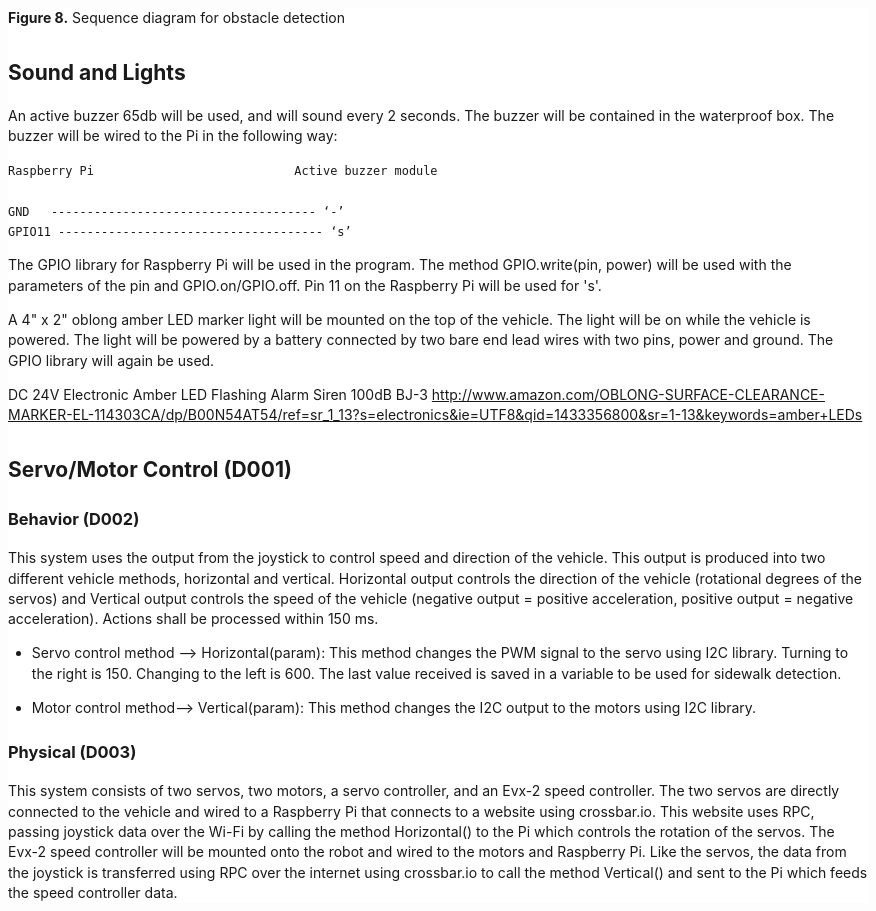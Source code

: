 **Figure 8.** Sequence diagram for obstacle detection

## Sound and Lights
An active buzzer 65db will be used, and will sound every 2 seconds. The buzzer will be contained in the waterproof box. 
The buzzer will be wired to the Pi in the following way:

    Raspberry Pi                            Active buzzer module

    GND   ------------------------------------- ‘-’
    GPIO11 ------------------------------------- ‘s’

The GPIO library for Raspberry Pi will be used in the program. The method GPIO.write(pin, power) will be used with the 
parameters of the pin and GPIO.on/GPIO.off. Pin 11 on the Raspberry Pi will be used for 's'.

A 4" x 2" oblong amber LED marker light will be mounted on the top of the vehicle. The light will be on while the vehicle is 
powered. The light will be powered by a battery connected by two bare end lead wires with two pins, power and ground.
The GPIO library will again be used.

DC 24V Electronic Amber LED Flashing Alarm Siren 100dB BJ-3
http://www.amazon.com/OBLONG-SURFACE-CLEARANCE-MARKER-EL-114303CA/dp/B00N54AT54/ref=sr_1_13?s=electronics&ie=UTF8&qid=1433356800&sr=1-13&keywords=amber+LEDs

## Servo/Motor Control (D001)

### Behavior (D002)
This system uses the output from the joystick to control speed and direction of the vehicle.
This output is produced into two different vehicle methods, horizontal and vertical.
Horizontal output controls the direction of the vehicle (rotational degrees of the servos)
and Vertical output controls the speed of the vehicle
(negative output = positive acceleration, positive output = negative acceleration). Actions shall be processed within 150 ms. 
- Servo control method --> Horizontal(param): This method changes the PWM signal
to the servo using I2C library.
Turning to the right is 150. Changing to the left is 600.
The last value received is saved in a variable to be used for sidewalk detection.

- Motor control method--> Vertical(param): This method changes the I2C output to the motors using I2C library.

### Physical (D003)
This system consists of two servos, two motors, a servo controller,
and an Evx-2 speed controller. The two servos are directly connected to the vehicle
and wired to a Raspberry Pi that connects to a website using crossbar.io.
This website uses RPC, passing joystick data over the Wi-Fi by calling
the method Horizontal() to the Pi which controls the rotation of the servos.
The Evx-2 speed controller will be mounted onto the robot and wired to
the motors and Raspberry Pi. Like the servos, the data from the joystick
is transferred using RPC over the internet using crossbar.io
to call the method Vertical() and sent to the Pi which feeds the speed controller data.
